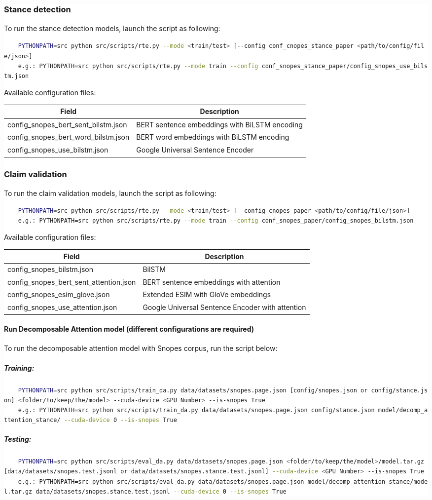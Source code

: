
### Stance detection

To run the stance detection models, launch the script as following:
```bash
    PYTHONPATH=src python src/scripts/rte.py --mode <train/test> [--config conf_cnopes_stance_paper <path/to/config/file/json>]
    e.g.: PYTHONPATH=src python src/scripts/rte.py --mode train --config conf_snopes_stance_paper/config_snopes_use_bilstm.json
```

Available configuration files: 

|Field|Description|
|---|---|
|config_snopes_bert_sent_bilstm.json|BERT sentence embeddings with BiLSTM encoding|
|config_snopes_bert_word_bilstm.json|BERT word embeddings with BiLSTM encoding|
|config_snopes_use_bilstm.json|Google Universal Sentence Encoder |



### Claim validation

To run the claim validation models, launch the script as following:
```bash
    PYTHONPATH=src python src/scripts/rte.py --mode <train/test> [--config_cnopes_paper <path/to/config/file/json>]
    e.g.: PYTHONPATH=src python src/scripts/rte.py --mode train --config conf_snopes_paper/config_snopes_bilstm.json
```

Available configuration files: 

|Field|Description|
|---|---|
|config_snopes_bilstm.json|BilSTM|
|config_snopes_bert_sent_attention.json|BERT sentence embeddings with attention|
|config_snopes_esim_glove.json|Extended ESIM with GloVe embeddings|
|config_snopes_use_attention.json|Google Universal Sentence Encoder with attention|


  
#### Run Decomposable Attention model (different configurations are required)
To run the decomposable attention model with Snopes corpus, run the script below:
##### Training:
```bash
    PYTHONPATH=src python src/scripts/train_da.py data/datasets/snopes.page.json [config/snopes.json or config/stance.json] <folder/to/keep/the/model> --cuda-device <GPU Number> --is-snopes True
    e.g.: PYTHONPATH=src python src/scripts/train_da.py data/datasets/snopes.page.json config/stance.json model/decomp_attention_stance/ --cuda-device 0 --is-snopes True
```
##### Testing:
```bash
    PYTHONPATH=src python src/scripts/eval_da.py data/datasets/snopes.page.json <folder/to/keep/the/model>/model.tar.gz [data/datasets/snopes.test.jsonl or data/datasets/snopes.stance.test.jsonl] --cuda-device <GPU Number> --is-snopes True
    e.g.: PYTHONPATH=src python src/scripts/eval_da.py data/datasets/snopes.page.json model/decomp_attention_stance/model.tar.gz data/datasets/snopes.stance.test.jsonl --cuda-device 0 --is-snopes True
```
